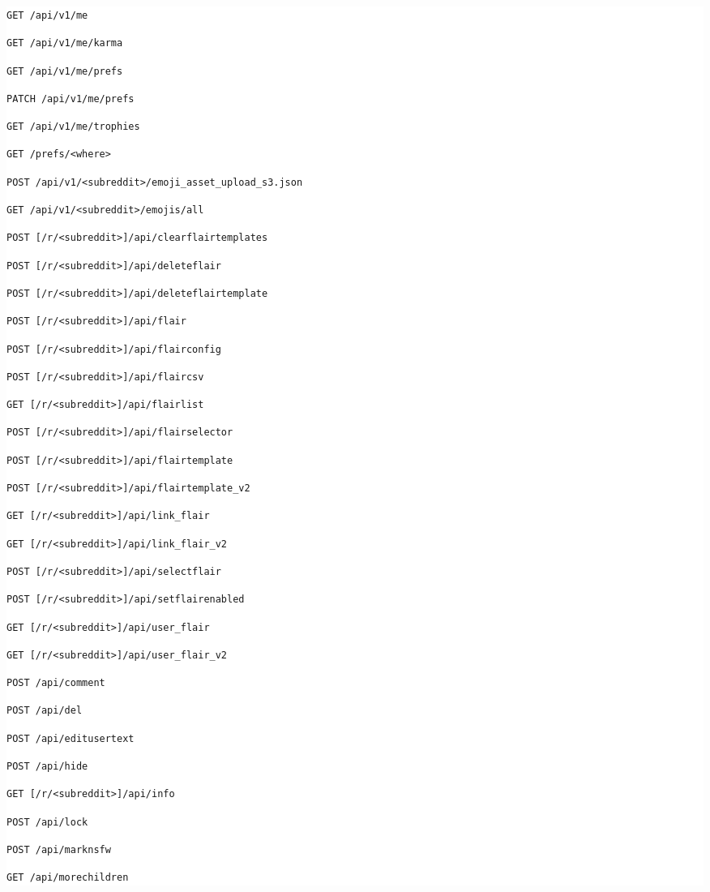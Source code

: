 `GET /api/v1/me`

`GET /api/v1/me/karma`

`GET /api/v1/me/prefs`

`PATCH /api/v1/me/prefs`

`GET /api/v1/me/trophies`

`GET /prefs/<where>`


`POST /api/v1/<subreddit>/emoji_asset_upload_s3.json`

`GET /api/v1/<subreddit>/emojis/all`


`POST [/r/<subreddit>]/api/clearflairtemplates`

`POST [/r/<subreddit>]/api/deleteflair`

`POST [/r/<subreddit>]/api/deleteflairtemplate`

`POST [/r/<subreddit>]/api/flair`

`POST [/r/<subreddit>]/api/flairconfig`

`POST [/r/<subreddit>]/api/flaircsv`

`GET [/r/<subreddit>]/api/flairlist`

`POST [/r/<subreddit>]/api/flairselector`

`POST [/r/<subreddit>]/api/flairtemplate`

`POST [/r/<subreddit>]/api/flairtemplate_v2`

`GET [/r/<subreddit>]/api/link_flair`

`GET [/r/<subreddit>]/api/link_flair_v2`

`POST [/r/<subreddit>]/api/selectflair`

`POST [/r/<subreddit>]/api/setflairenabled`

`GET [/r/<subreddit>]/api/user_flair`

`GET [/r/<subreddit>]/api/user_flair_v2`


`POST /api/comment`

`POST /api/del`

`POST /api/editusertext`

`POST /api/hide`

`GET [/r/<subreddit>]/api/info`

`POST /api/lock`

`POST /api/marknsfw`

`GET /api/morechildren`
